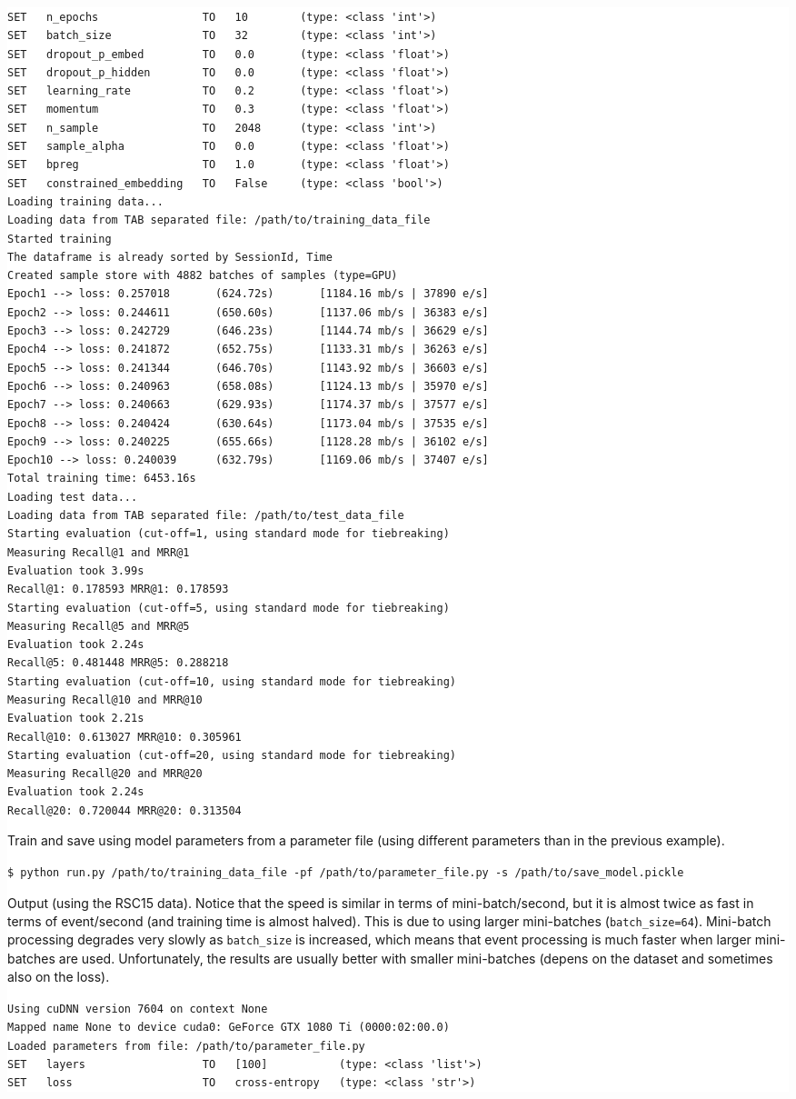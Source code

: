 ```
SET   n_epochs                TO   10        (type: <class 'int'>)
SET   batch_size              TO   32        (type: <class 'int'>)
SET   dropout_p_embed         TO   0.0       (type: <class 'float'>)
SET   dropout_p_hidden        TO   0.0       (type: <class 'float'>)
SET   learning_rate           TO   0.2       (type: <class 'float'>)
SET   momentum                TO   0.3       (type: <class 'float'>)
SET   n_sample                TO   2048      (type: <class 'int'>)
SET   sample_alpha            TO   0.0       (type: <class 'float'>)
SET   bpreg                   TO   1.0       (type: <class 'float'>)
SET   constrained_embedding   TO   False     (type: <class 'bool'>)
Loading training data...
Loading data from TAB separated file: /path/to/training_data_file
Started training
The dataframe is already sorted by SessionId, Time
Created sample store with 4882 batches of samples (type=GPU)
Epoch1 --> loss: 0.257018       (624.72s)       [1184.16 mb/s | 37890 e/s]
Epoch2 --> loss: 0.244611       (650.60s)       [1137.06 mb/s | 36383 e/s]
Epoch3 --> loss: 0.242729       (646.23s)       [1144.74 mb/s | 36629 e/s]
Epoch4 --> loss: 0.241872       (652.75s)       [1133.31 mb/s | 36263 e/s]
Epoch5 --> loss: 0.241344       (646.70s)       [1143.92 mb/s | 36603 e/s]
Epoch6 --> loss: 0.240963       (658.08s)       [1124.13 mb/s | 35970 e/s]
Epoch7 --> loss: 0.240663       (629.93s)       [1174.37 mb/s | 37577 e/s]
Epoch8 --> loss: 0.240424       (630.64s)       [1173.04 mb/s | 37535 e/s]
Epoch9 --> loss: 0.240225       (655.66s)       [1128.28 mb/s | 36102 e/s]
Epoch10 --> loss: 0.240039      (632.79s)       [1169.06 mb/s | 37407 e/s]
Total training time: 6453.16s
Loading test data...
Loading data from TAB separated file: /path/to/test_data_file
Starting evaluation (cut-off=1, using standard mode for tiebreaking)
Measuring Recall@1 and MRR@1
Evaluation took 3.99s
Recall@1: 0.178593 MRR@1: 0.178593
Starting evaluation (cut-off=5, using standard mode for tiebreaking)
Measuring Recall@5 and MRR@5
Evaluation took 2.24s
Recall@5: 0.481448 MRR@5: 0.288218
Starting evaluation (cut-off=10, using standard mode for tiebreaking)
Measuring Recall@10 and MRR@10
Evaluation took 2.21s
Recall@10: 0.613027 MRR@10: 0.305961
Starting evaluation (cut-off=20, using standard mode for tiebreaking)
Measuring Recall@20 and MRR@20
Evaluation took 2.24s
Recall@20: 0.720044 MRR@20: 0.313504
```

Train and save using model parameters from a parameter file (using different parameters than in the previous example).
```
$ python run.py /path/to/training_data_file -pf /path/to/parameter_file.py -s /path/to/save_model.pickle
```
Output (using the RSC15 data). Notice that the speed is similar in terms of mini-batch/second, but it is almost twice as fast in terms of event/second (and training time is almost halved). This is due to using larger mini-batches (`batch_size=64`). Mini-batch processing degrades very slowly as `batch_size` is increased, which means that event processing is much faster when larger mini-batches are used. Unfortunately, the results are usually better with smaller mini-batches (depens on the dataset and sometimes also on the loss).
```
Using cuDNN version 7604 on context None
Mapped name None to device cuda0: GeForce GTX 1080 Ti (0000:02:00.0)
Loaded parameters from file: /path/to/parameter_file.py
SET   layers                  TO   [100]           (type: <class 'list'>)
SET   loss                    TO   cross-entropy   (type: <class 'str'>)
```